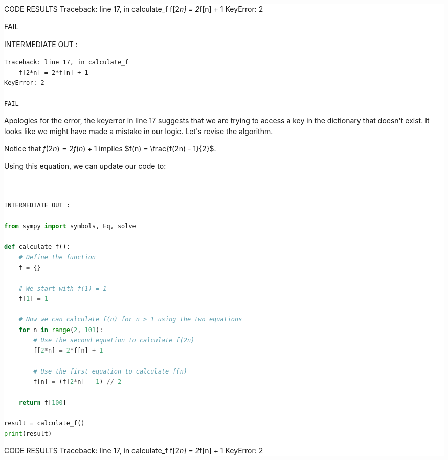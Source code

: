 CODE RESULTS Traceback: line 17, in calculate_f
    f[2*n] = 2*f[n] + 1
KeyError: 2

FAIL


INTERMEDIATE OUT :
```output
Traceback: line 17, in calculate_f
    f[2*n] = 2*f[n] + 1
KeyError: 2

FAIL

```
Apologies for the error, the keyerror in line 17 suggests that we are trying to access a key in the dictionary that doesn't exist. It looks like we might have made a mistake in our logic. Let's revise the algorithm.

Notice that $f(2n) = 2f(n) + 1$ implies $f(n) = \frac{f(2n) - 1}{2}$. 

Using this equation, we can update our code to:

```python


INTERMEDIATE OUT :

from sympy import symbols, Eq, solve

def calculate_f():
    # Define the function
    f = {}

    # We start with f(1) = 1
    f[1] = 1

    # Now we can calculate f(n) for n > 1 using the two equations
    for n in range(2, 101):
        # Use the second equation to calculate f(2n)
        f[2*n] = 2*f[n] + 1

        # Use the first equation to calculate f(n)
        f[n] = (f[2*n] - 1) // 2

    return f[100]

result = calculate_f()
print(result)
```

CODE RESULTS Traceback: line 17, in calculate_f
    f[2*n] = 2*f[n] + 1
KeyError: 2
